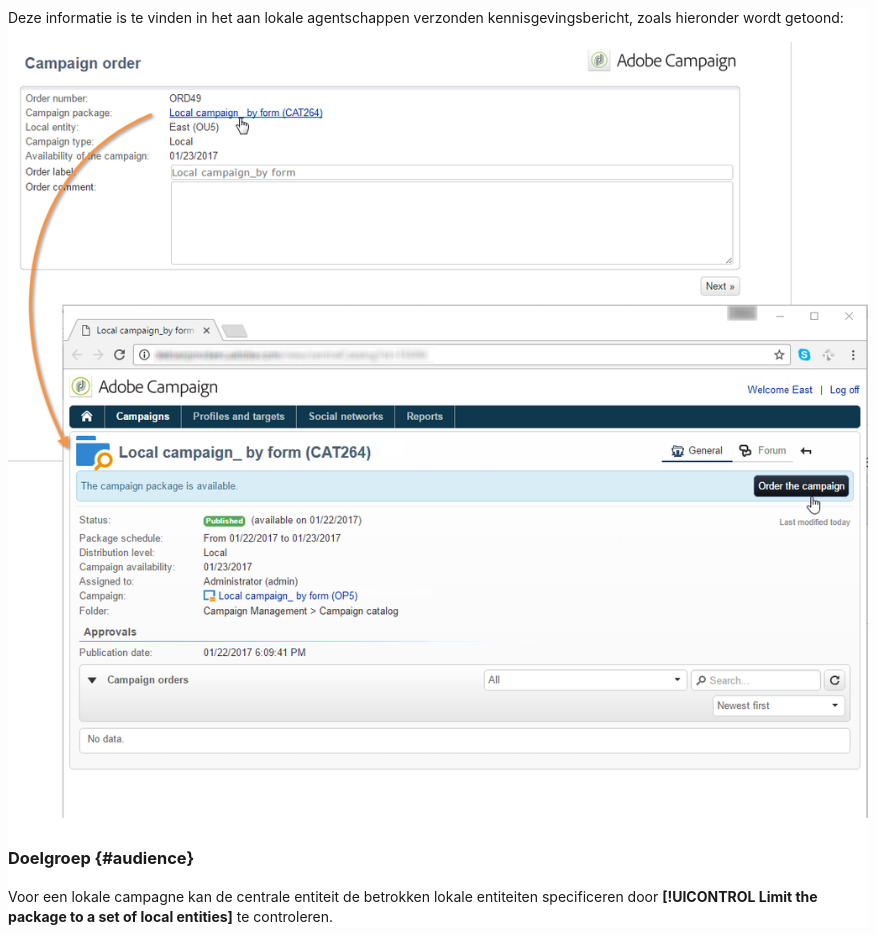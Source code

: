 Deze informatie is te vinden in het aan lokale agentschappen verzonden kennisgevingsbericht, zoals hieronder wordt getoond:

![](assets/s_advuser_mkg_dist_local_notif.png)

### Doelgroep {#audience}

Voor een lokale campagne kan de centrale entiteit de betrokken lokale entiteiten specificeren door **[!UICONTROL Limit the package to a set of local entities]** te controleren.
